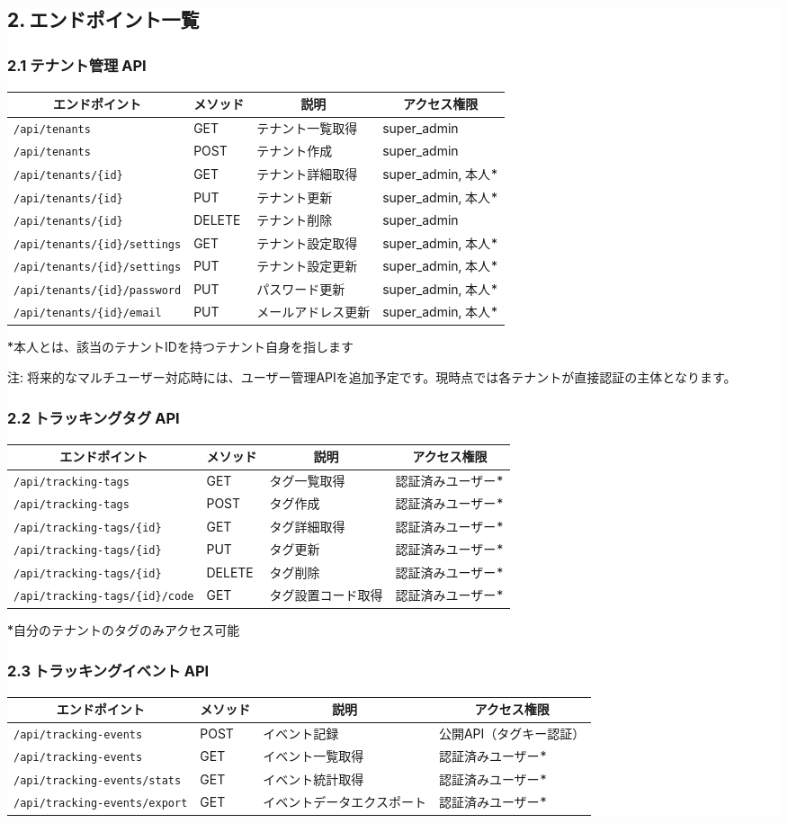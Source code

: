## 2. エンドポイント一覧

### 2.1 テナント管理 API

| エンドポイント | メソッド | 説明 | アクセス権限 |
|--------------|---------|------|------------|
| `/api/tenants` | GET | テナント一覧取得 | super_admin |
| `/api/tenants` | POST | テナント作成 | super_admin |
| `/api/tenants/{id}` | GET | テナント詳細取得 | super_admin, 本人* |
| `/api/tenants/{id}` | PUT | テナント更新 | super_admin, 本人* |
| `/api/tenants/{id}` | DELETE | テナント削除 | super_admin |
| `/api/tenants/{id}/settings` | GET | テナント設定取得 | super_admin, 本人* |
| `/api/tenants/{id}/settings` | PUT | テナント設定更新 | super_admin, 本人* |
| `/api/tenants/{id}/password` | PUT | パスワード更新 | super_admin, 本人* |
| `/api/tenants/{id}/email` | PUT | メールアドレス更新 | super_admin, 本人* |

*本人とは、該当のテナントIDを持つテナント自身を指します

注: 将来的なマルチユーザー対応時には、ユーザー管理APIを追加予定です。現時点では各テナントが直接認証の主体となります。

### 2.2 トラッキングタグ API

| エンドポイント | メソッド | 説明 | アクセス権限 |
|--------------|---------|------|------------|
| `/api/tracking-tags` | GET | タグ一覧取得 | 認証済みユーザー* |
| `/api/tracking-tags` | POST | タグ作成 | 認証済みユーザー* |
| `/api/tracking-tags/{id}` | GET | タグ詳細取得 | 認証済みユーザー* |
| `/api/tracking-tags/{id}` | PUT | タグ更新 | 認証済みユーザー* |
| `/api/tracking-tags/{id}` | DELETE | タグ削除 | 認証済みユーザー* |
| `/api/tracking-tags/{id}/code` | GET | タグ設置コード取得 | 認証済みユーザー* |

*自分のテナントのタグのみアクセス可能

### 2.3 トラッキングイベント API

| エンドポイント | メソッド | 説明 | アクセス権限 |
|--------------|---------|------|------------|
| `/api/tracking-events` | POST | イベント記録 | 公開API（タグキー認証） |
| `/api/tracking-events` | GET | イベント一覧取得 | 認証済みユーザー* |
| `/api/tracking-events/stats` | GET | イベント統計取得 | 認証済みユーザー* |
| `/api/tracking-events/export` | GET | イベントデータエクスポート | 認証済みユーザー* |
